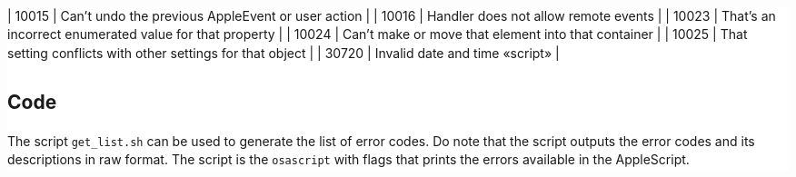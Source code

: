 |    10015   | Can’t undo the previous AppleEvent or user action                                                                         |
|    10016   | Handler does not allow remote events                                                                                      |
|    10023   | That’s an incorrect enumerated value for that property                                                                    |
|    10024   | Can’t make or move that element into that container                                                                       |
|    10025   | That setting conflicts with other settings for that   object                                                              |
|    30720   | Invalid date and time «script»                                                                                            |

## Code

The script `get_list.sh` can be used to generate the list of error codes. Do note that the script outputs the error codes and its descriptions in raw format. 
The script is the `osascript` with flags that prints the errors available in the AppleScript.